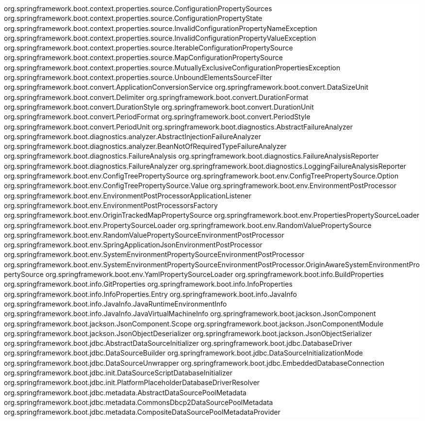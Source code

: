 org.springframework.boot.context.properties.source.ConfigurationPropertySources
org.springframework.boot.context.properties.source.ConfigurationPropertyState
org.springframework.boot.context.properties.source.InvalidConfigurationPropertyNameException
org.springframework.boot.context.properties.source.InvalidConfigurationPropertyValueException
org.springframework.boot.context.properties.source.IterableConfigurationPropertySource
org.springframework.boot.context.properties.source.MapConfigurationPropertySource
org.springframework.boot.context.properties.source.MutuallyExclusiveConfigurationPropertiesException
org.springframework.boot.context.properties.source.UnboundElementsSourceFilter
org.springframework.boot.convert.ApplicationConversionService
org.springframework.boot.convert.DataSizeUnit
org.springframework.boot.convert.Delimiter
org.springframework.boot.convert.DurationFormat
org.springframework.boot.convert.DurationStyle
org.springframework.boot.convert.DurationUnit
org.springframework.boot.convert.PeriodFormat
org.springframework.boot.convert.PeriodStyle
org.springframework.boot.convert.PeriodUnit
org.springframework.boot.diagnostics.AbstractFailureAnalyzer
org.springframework.boot.diagnostics.analyzer.AbstractInjectionFailureAnalyzer
org.springframework.boot.diagnostics.analyzer.BeanNotOfRequiredTypeFailureAnalyzer
org.springframework.boot.diagnostics.FailureAnalysis
org.springframework.boot.diagnostics.FailureAnalysisReporter
org.springframework.boot.diagnostics.FailureAnalyzer
org.springframework.boot.diagnostics.LoggingFailureAnalysisReporter
org.springframework.boot.env.ConfigTreePropertySource
org.springframework.boot.env.ConfigTreePropertySource.Option
org.springframework.boot.env.ConfigTreePropertySource.Value
org.springframework.boot.env.EnvironmentPostProcessor
org.springframework.boot.env.EnvironmentPostProcessorApplicationListener
org.springframework.boot.env.EnvironmentPostProcessorsFactory
org.springframework.boot.env.OriginTrackedMapPropertySource
org.springframework.boot.env.PropertiesPropertySourceLoader
org.springframework.boot.env.PropertySourceLoader
org.springframework.boot.env.RandomValuePropertySource
org.springframework.boot.env.RandomValuePropertySourceEnvironmentPostProcessor
org.springframework.boot.env.SpringApplicationJsonEnvironmentPostProcessor
org.springframework.boot.env.SystemEnvironmentPropertySourceEnvironmentPostProcessor
org.springframework.boot.env.SystemEnvironmentPropertySourceEnvironmentPostProcessor.OriginAwareSystemEnvironmentPropertySource
org.springframework.boot.env.YamlPropertySourceLoader
org.springframework.boot.info.BuildProperties
org.springframework.boot.info.GitProperties
org.springframework.boot.info.InfoProperties
org.springframework.boot.info.InfoProperties.Entry
org.springframework.boot.info.JavaInfo
org.springframework.boot.info.JavaInfo.JavaRuntimeEnvironmentInfo
org.springframework.boot.info.JavaInfo.JavaVirtualMachineInfo
org.springframework.boot.jackson.JsonComponent
org.springframework.boot.jackson.JsonComponent.Scope
org.springframework.boot.jackson.JsonComponentModule
org.springframework.boot.jackson.JsonObjectDeserializer
org.springframework.boot.jackson.JsonObjectSerializer
org.springframework.boot.jdbc.AbstractDataSourceInitializer
org.springframework.boot.jdbc.DatabaseDriver
org.springframework.boot.jdbc.DataSourceBuilder
org.springframework.boot.jdbc.DataSourceInitializationMode
org.springframework.boot.jdbc.DataSourceUnwrapper
org.springframework.boot.jdbc.EmbeddedDatabaseConnection
org.springframework.boot.jdbc.init.DataSourceScriptDatabaseInitializer
org.springframework.boot.jdbc.init.PlatformPlaceholderDatabaseDriverResolver
org.springframework.boot.jdbc.metadata.AbstractDataSourcePoolMetadata
org.springframework.boot.jdbc.metadata.CommonsDbcp2DataSourcePoolMetadata
org.springframework.boot.jdbc.metadata.CompositeDataSourcePoolMetadataProvider
